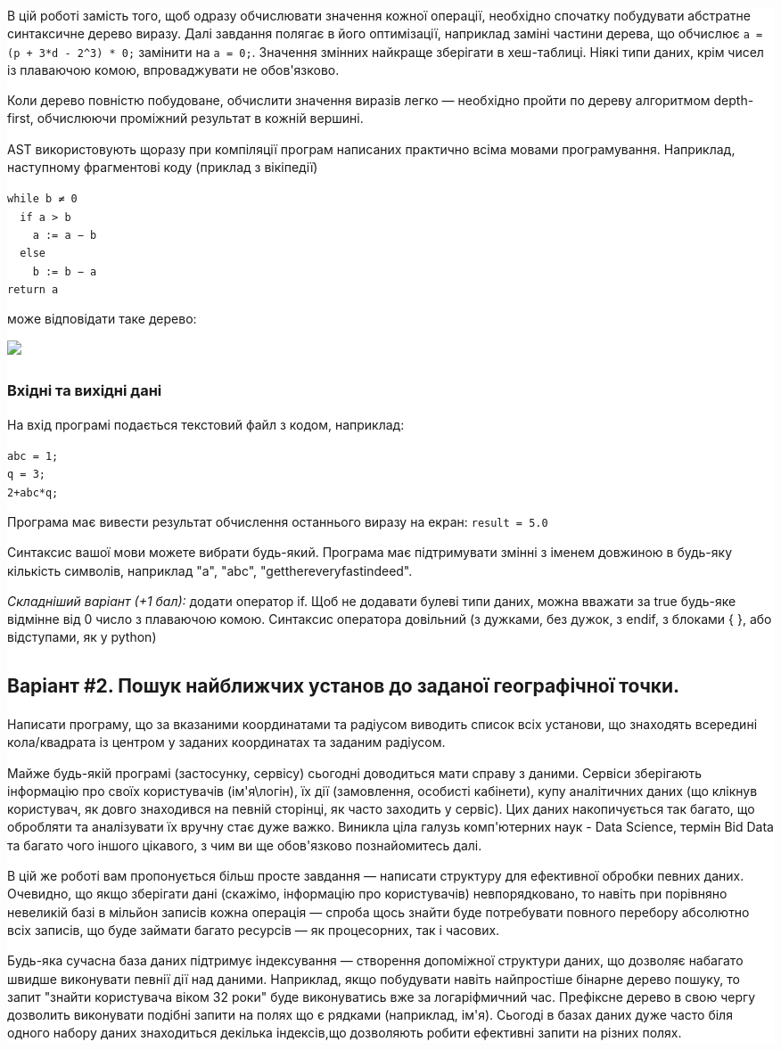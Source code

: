 В цій роботі замість того, щоб одразу обчислювати значення кожної операції, необхідно спочатку побудувати абстратне синтаксичне дерево виразу. Далі завдання полягає в його оптимізації, наприклад заміні частини дерева, що обчислює ```a = (p + 3*d - 2^3) * 0;``` замінити на ```a = 0;```. Значення змінних найкраще зберігати в хеш-таблиці. Ніякі типи даних, крім чисел із плаваючою комою, впроваджувати не обов\'язково.

Коли дерево повністю побудоване, обчислити значення виразів легко — необхідно пройти по дереву алгоритмом depth-first, обчислюючи проміжний результат в кожній вершині.

AST використовують щоразу при компіляції програм написаних практично всіма мовами програмування. Наприклад, наступному фрагментові коду (приклад з вікіпедії)
```
while b ≠ 0
  if a > b
    a := a − b
  else
    b := b − a
return a
```
може відповідати таке дерево:

<img src="https://upload.wikimedia.org/wikipedia/commons/thumb/c/c7/Abstract_syntax_tree_for_Euclidean_algorithm.svg/1024px-Abstract_syntax_tree_for_Euclidean_algorithm.svg.png" height="400">

### Вхідні та вихідні дані
На вхід програмі подається текстовий файл з кодом, наприклад:
```
abc = 1;
q = 3;
2+abc*q;
```
Програма має вивести результат обчислення останнього виразу на екран:
```result = 5.0```

Синтаксис вашої мови можете вибрати будь-який. Програма має підтримувати змінні з іменем довжиною в будь-яку кількість символів, наприклад "a", "abc", "getthereveryfastindeed".

*Складніший варіант (+1 бал):* додати оператор if. Щоб не додавати булеві типи даних, можна вважати за true будь-яке відмінне від 0 число з плаваючою комою. Синтаксис оператора довільний (з дужками, без дужок, з endif, з блоками { }, або відступами, як у python)

## [](#header-2)Варіант #2. Пошук найближчих установ до заданої географічної точки.
Написати програму, що за вказаними координатами та радіусом виводить список всіх установи, що знаходять всередині кола/квадрата із центром у заданих координатах та заданим радіусом.

Майже будь-якій програмі (застосунку, сервісу) сьогодні доводиться мати справу з  даними. Сервіси зберігають інформацію про своїх користувачів (ім'я\логін), їх дії (замовлення, особисті кабінети), купу аналітичних даних (що клікнув користувач, як довго знаходився на певній сторінці, як часто заходить у сервіс). Цих даних накопичується так багато, що обробляти та аналізувати їх вручну стає дуже важко. Виникла ціла галузь комп'ютерних наук - Data Science, термін Bid Data та багато чого іншого цікавого, з чим ви ще обов'язково познайомитесь далі.

В цій же роботі вам пропонується більш просте завдання — написати структуру  для ефективної обробки певних даних. Очевидно, що якщо зберігати дані (скажімо, інформацію про користувачів) невпорядковано, то навіть при порівняно невеликій базі в мільйон записів кожна операція — спроба щось знайти буде потребувати повного перебору абсолютно всіх записів, що буде займати багато ресурсів — як процесорних, так і часових.

Будь-яка сучасна база даних підтримує індексування — створення допоміжної структури даних, що дозволяє набагато швидше виконувати певнії дії над даними. Наприклад, якщо побудувати навіть найпростіше бінарне дерево пошуку, то запит "знайти користувача віком 32 роки" буде виконуватись вже за логаріфмичний час. Префіксне дерево в свою чергу дозволить виконувати подібні запити на полях що є рядками (наприклад, ім'я). Сьогоді в базах даних дуже часто біля одного набору даних знаходиться декілька індексів,що дозволяють робити ефективні запити на різних полях.

```
